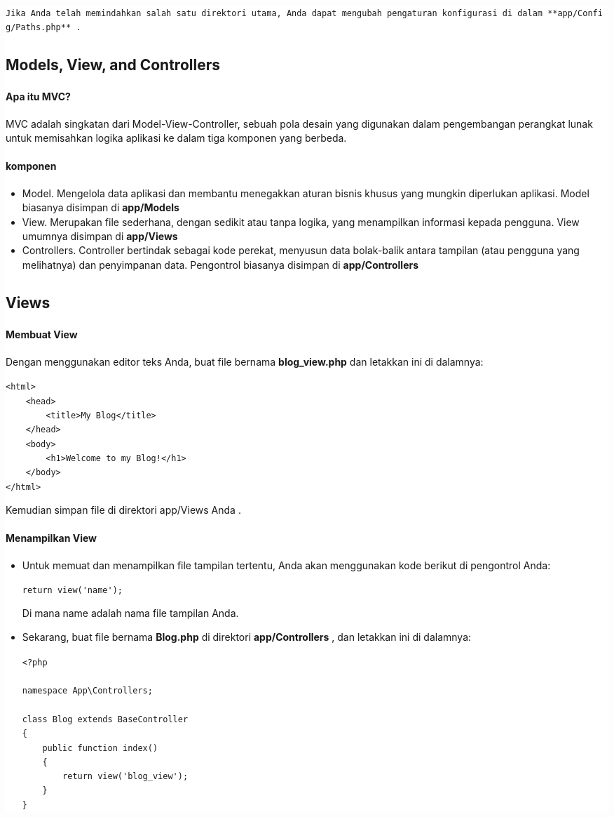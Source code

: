     Jika Anda telah memindahkan salah satu direktori utama, Anda dapat mengubah pengaturan konfigurasi di dalam **app/Config/Paths.php** .

## Models, View, and Controllers
#### Apa itu MVC?
MVC adalah singkatan dari Model-View-Controller, sebuah pola desain yang digunakan dalam pengembangan perangkat lunak untuk memisahkan logika aplikasi ke dalam tiga komponen yang berbeda.
#### komponen
- Model. Mengelola data aplikasi dan membantu menegakkan aturan bisnis khusus yang mungkin diperlukan aplikasi. Model biasanya disimpan di **app/Models**
- View. Merupakan file sederhana, dengan sedikit atau tanpa logika, yang menampilkan informasi kepada pengguna. View umumnya disimpan di **app/Views**
- Controllers. Controller bertindak sebagai kode perekat, menyusun data bolak-balik antara tampilan (atau pengguna yang melihatnya) dan penyimpanan data. Pengontrol biasanya disimpan di **app/Controllers**

## Views
#### Membuat View
Dengan menggunakan editor teks Anda, buat file bernama **blog_view.php** dan letakkan ini di dalamnya:
```
<html>
    <head>
        <title>My Blog</title>
    </head>
    <body>
        <h1>Welcome to my Blog!</h1>
    </body>
</html>
```
Kemudian simpan file di direktori app/Views Anda .
#### Menampilkan View
- Untuk memuat dan menampilkan file tampilan tertentu, Anda akan menggunakan kode berikut di pengontrol Anda:
    ```
    return view('name');
    ```
    Di mana name adalah nama file tampilan Anda.

- Sekarang, buat file bernama **Blog.php** di direktori **app/Controllers** , dan letakkan ini di dalamnya:
    ```
    <?php

    namespace App\Controllers;

    class Blog extends BaseController
    {
        public function index()
        {
            return view('blog_view');
        }
    }
    ```
